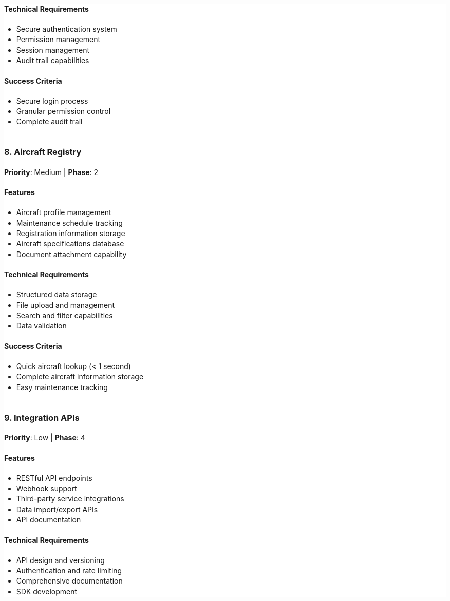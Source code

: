 #### Technical Requirements
- Secure authentication system
- Permission management
- Session management
- Audit trail capabilities

#### Success Criteria
- Secure login process
- Granular permission control
- Complete audit trail

---

### 8. Aircraft Registry
**Priority**: Medium | **Phase**: 2

#### Features
- Aircraft profile management
- Maintenance schedule tracking
- Registration information storage
- Aircraft specifications database
- Document attachment capability

#### Technical Requirements
- Structured data storage
- File upload and management
- Search and filter capabilities
- Data validation

#### Success Criteria
- Quick aircraft lookup (< 1 second)
- Complete aircraft information storage
- Easy maintenance tracking

---

### 9. Integration APIs
**Priority**: Low | **Phase**: 4

#### Features
- RESTful API endpoints
- Webhook support
- Third-party service integrations
- Data import/export APIs
- API documentation

#### Technical Requirements
- API design and versioning
- Authentication and rate limiting
- Comprehensive documentation
- SDK development
